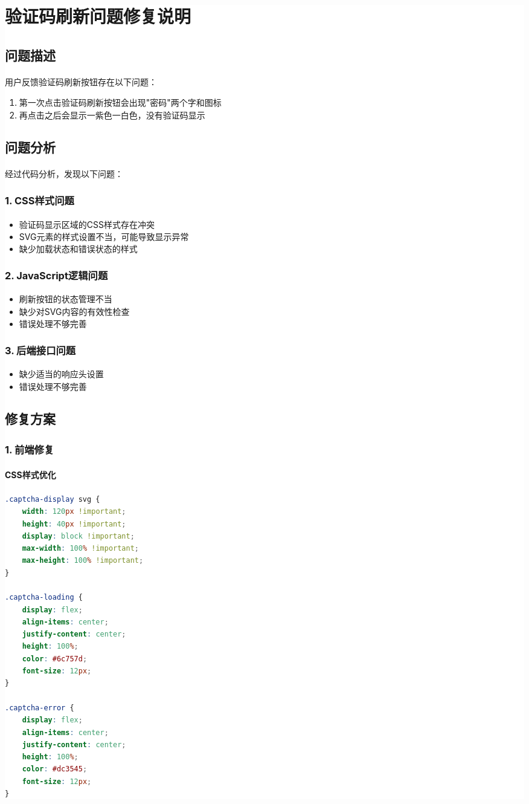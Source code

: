 # 验证码刷新问题修复说明

## 问题描述

用户反馈验证码刷新按钮存在以下问题：
1. 第一次点击验证码刷新按钮会出现"密码"两个字和图标
2. 再点击之后会显示一紫色一白色，没有验证码显示

## 问题分析

经过代码分析，发现以下问题：

### 1. CSS样式问题
- 验证码显示区域的CSS样式存在冲突
- SVG元素的样式设置不当，可能导致显示异常
- 缺少加载状态和错误状态的样式

### 2. JavaScript逻辑问题
- 刷新按钮的状态管理不当
- 缺少对SVG内容的有效性检查
- 错误处理不够完善

### 3. 后端接口问题
- 缺少适当的响应头设置
- 错误处理不够完善

## 修复方案

### 1. 前端修复

#### CSS样式优化
```css
.captcha-display svg {
    width: 120px !important;
    height: 40px !important;
    display: block !important;
    max-width: 100% !important;
    max-height: 100% !important;
}

.captcha-loading {
    display: flex;
    align-items: center;
    justify-content: center;
    height: 100%;
    color: #6c757d;
    font-size: 12px;
}

.captcha-error {
    display: flex;
    align-items: center;
    justify-content: center;
    height: 100%;
    color: #dc3545;
    font-size: 12px;
}
```
